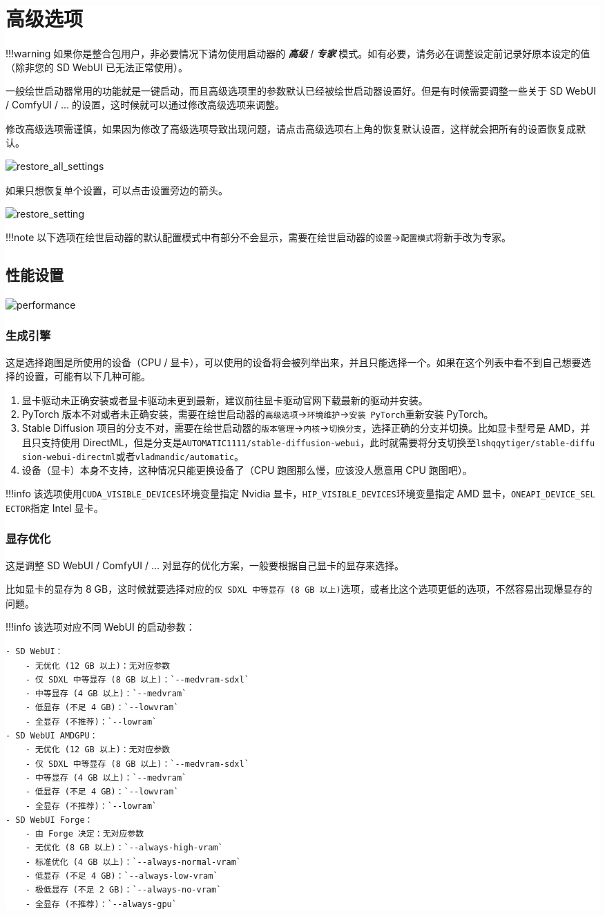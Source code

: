 # 高级选项
!!!warning
    如果你是整合包用户，非必要情况下请勿使用启动器的 ***高级*** / ***专家*** 模式。如有必要，请务必在调整设定前记录好原本设定的值（除非您的 SD WebUI 已无法正常使用）。
	
一般绘世启动器常用的功能就是一键启动，而且高级选项里的参数默认已经被绘世启动器设置好。但是有时候需要调整一些关于 SD WebUI / ComfyUI / ... 的设置，这时候就可以通过修改高级选项来调整。

修改高级选项需谨慎，如果因为修改了高级选项导致出现问题，请点击高级选项右上角的恢复默认设置，这样就会把所有的设置恢复成默认。

![restore_all_settings](../../assets/images/sd_launcher/advance/restore_all_settings.jpg)

如果只想恢复单个设置，可以点击设置旁边的箭头。

![restore_setting](../../assets/images/sd_launcher/advance/restore_setting.jpg)

!!!note
    以下选项在绘世启动器的默认配置模式中有部分不会显示，需要在绘世启动器的`设置`->`配置模式`将新手改为专家。


## 性能设置
![performance](../../assets/images/sd_launcher/advance/performance.jpg)


### 生成引擎
这是选择跑图是所使用的设备（CPU / 显卡），可以使用的设备将会被列举出来，并且只能选择一个。如果在这个列表中看不到自己想要选择的设置，可能有以下几种可能。

1. 显卡驱动未正确安装或者显卡驱动未更到最新，建议前往显卡驱动官网下载最新的驱动并安装。
2. PyTorch 版本不对或者未正确安装，需要在绘世启动器的`高级选项`->`环境维护`->`安装 PyTorch`重新安装 PyTorch。
3. Stable Diffusion 项目的分支不对，需要在绘世启动器的`版本管理`->`内核`->`切换分支`，选择正确的分支并切换。比如显卡型号是 AMD，并且只支持使用 DirectML，但是分支是`AUTOMATIC1111/stable-diffusion-webui`，此时就需要将分支切换至`lshqqytiger/stable-diffusion-webui-directml`或者`vladmandic/automatic`。
4. 设备（显卡）本身不支持，这种情况只能更换设备了（CPU 跑图那么慢，应该没人愿意用 CPU 跑图吧）。

!!!info
    该选项使用`CUDA_VISIBLE_DEVICES`环境变量指定 Nvidia 显卡，`HIP_VISIBLE_DEVICES`环境变量指定 AMD 显卡，`ONEAPI_DEVICE_SELECTOR`指定 Intel 显卡。

### 显存优化

这是调整 SD WebUI / ComfyUI / ... 对显存的优化方案，一般要根据自己显卡的显存来选择。

比如显卡的显存为 8 GB，这时候就要选择对应的`仅 SDXL 中等显存 (8 GB 以上)`选项，或者比这个选项更低的选项，不然容易出现爆显存的问题。

!!!info
    该选项对应不同 WebUI 的启动参数：

    - SD WebUI：
        - 无优化 (12 GB 以上)：无对应参数
        - 仅 SDXL 中等显存 (8 GB 以上)：`--medvram-sdxl`
        - 中等显存 (4 GB 以上)：`--medvram`
        - 低显存 (不足 4 GB)：`--lowvram`
        - 全显存 (不推荐)：`--lowram`
    - SD WebUI AMDGPU：
        - 无优化 (12 GB 以上)：无对应参数
        - 仅 SDXL 中等显存 (8 GB 以上)：`--medvram-sdxl`
        - 中等显存 (4 GB 以上)：`--medvram`
        - 低显存 (不足 4 GB)：`--lowvram`
        - 全显存 (不推荐)：`--lowram`
    - SD WebUI Forge：
        - 由 Forge 决定：无对应参数
        - 无优化 (8 GB 以上)：`--always-high-vram`
        - 标准优化 (4 GB 以上)：`--always-normal-vram`
        - 低显存 (不足 4 GB)：`--always-low-vram`
        - 极低显存 (不足 2 GB)：`--always-no-vram`
        - 全显存 (不推荐)：`--always-gpu`